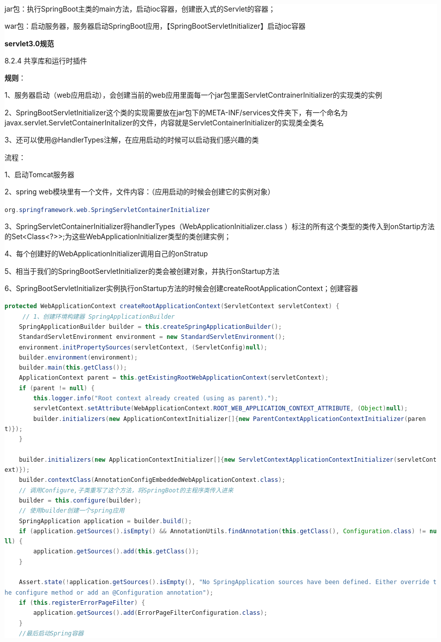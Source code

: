 jar包：执行SpringBoot主类的main方法，启动ioc容器，创建嵌入式的Servlet的容器；

war包：启动服务器，服务器启动SpringBoot应用，【SpringBootServletInitializer】启动ioc容器

**servlet3.0规范**

8.2.4 共享库和运行时插件

**规则**：

1、服务器启动（web应用启动），会创建当前的web应用里面每一个jar包里面ServletContrainerInitializer的实现类的实例

2、SpringBootServletInitializer这个类的实现需要放在jar包下的META-INF/services文件夹下，有一个命名为javax.servlet.ServletContainerInitalizer的文件，内容就是ServletContainerInitializer的实现类全类名

3、还可以使用@HandlerTypes注解，在应用启动的时候可以启动我们感兴趣的类

流程：

1、启动Tomcat服务器

2、spring web模块里有一个文件，文件内容：（应用启动的时候会创建它的实例对象）

```java
org.springframework.web.SpringServletContainerInitializer
```

3、SpringServletContainerInitializer将handlerTypes（WebApplicationInitializer.class ）标注的所有这个类型的类传入到onStartip方法的Set<Class<?>>;为这些WebApplicationInitializer类型的类创建实例；

4、每个创建好的WebApplicationInitializer调用自己的onStratup

5、相当于我们的SpringBootServletInitializer的类会被创建对象，并执行onStartup方法

6、SpringBootServletInitializer实例执行onStartup方法的时候会创建createRootApplicationContext；创建容器

```java
protected WebApplicationContext createRootApplicationContext(ServletContext servletContext) {
     // 1、创建环境构建器 SpringApplicationBuilder
    SpringApplicationBuilder builder = this.createSpringApplicationBuilder();
    StandardServletEnvironment environment = new StandardServletEnvironment();
    environment.initPropertySources(servletContext, (ServletConfig)null);
    builder.environment(environment);
    builder.main(this.getClass());
    ApplicationContext parent = this.getExistingRootWebApplicationContext(servletContext);
    if (parent != null) {
        this.logger.info("Root context already created (using as parent).");
        servletContext.setAttribute(WebApplicationContext.ROOT_WEB_APPLICATION_CONTEXT_ATTRIBUTE, (Object)null);
        builder.initializers(new ApplicationContextInitializer[]{new ParentContextApplicationContextInitializer(parent)});
    }
	
    builder.initializers(new ApplicationContextInitializer[]{new ServletContextApplicationContextInitializer(servletContext)});
    builder.contextClass(AnnotationConfigEmbeddedWebApplicationContext.class);
    // 调用Configure,子类重写了这个方法，将SpringBoot的主程序类传入进来
    builder = this.configure(builder);
    // 使用builder创建一个spring应用
    SpringApplication application = builder.build();
    if (application.getSources().isEmpty() && AnnotationUtils.findAnnotation(this.getClass(), Configuration.class) != null) {
        application.getSources().add(this.getClass());
    }

    Assert.state(!application.getSources().isEmpty(), "No SpringApplication sources have been defined. Either override the configure method or add an @Configuration annotation");
    if (this.registerErrorPageFilter) {
        application.getSources().add(ErrorPageFilterConfiguration.class);
    }
	//最后启动Spring容器
```